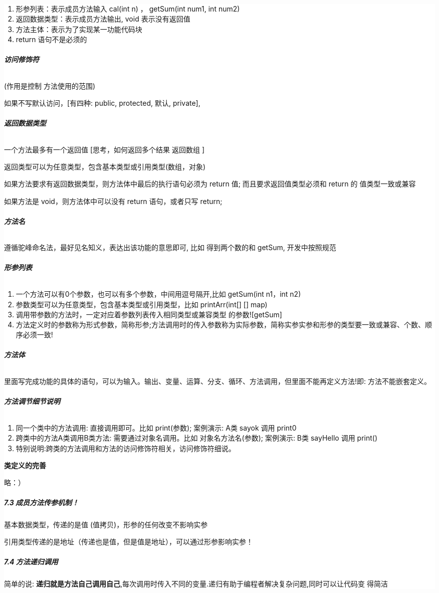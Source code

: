 1. 形参列表：表示成员方法输入 cal(int n) ， getSum(int num1, int num2)
2. 返回数据类型：表示成员方法输出, void 表示没有返回值 
3. 方法主体：表示为了实现某一功能代码块 
4. return 语句不是必须的

###### **访问修饰符** 

(作用是控制 方法使用的范围) 

如果不写默认访问，[有四种: public, protected, 默认, private],

###### **返回数据类型**

一个方法最多有一个返回值 [思考，如何返回多个结果 返回数组 ] 

返回类型可以为任意类型，包含基本类型或引用类型(数组，对象) 

如果方法要求有返回数据类型，则方法体中最后的执行语句必须为 return 值; 而且要求返回值类型必须和 return 的 值类型一致或兼容 

如果方法是 void，则方法体中可以没有 return 语句，或者只写 return;

###### **方法名**

遵循驼峰命名法，最好见名知义，表达出该功能的意思即可, 比如 得到两个数的和 getSum, 开发中按照规范

###### **形参列表**

1. 一个方法可以有0个参数，也可以有多个参数，中间用逗号隔开,比如 getSum(int n1，int n2)
2. 参数类型可以为任意类型，包含基本类型或引用类型，比如 printArr(int[] [] map)
3. 调用带参数的方法时，一定对应着参数列表传入相同类型或兼容类型 的参数![getSum]
4. 方法定义时的参数称为形式参数，简称形参;方法调用时的传入参数称为实际参数，简称实参实参和形参的类型要一致或兼容、个数、顺序必须一致!

###### **方法体**

里面写完成功能的具体的语句，可以为输入。输出、变量、运算、分支、循环、方法调用，但里面不能再定义方法!即: 方法不能嵌套定义。

###### **方法调节细节说明**

1. 同一个类中的方法调用: 直接调用即可。比如 print(参数);
   案例演示: A类 sayok 调用 print0
2. 跨类中的方法A类调用B类方法: 需要通过对象名调用。比如 对象名方法名(参数);
   案例演示: B类 sayHello 调用 print()
3. 特别说明:跨类的方法调用和方法的访问修饰符相关，访问修饰符细说。



**类定义的完善**

略：）

##### 7.3 成员方法传参机制！

基本数据类型，传递的是值 (值拷贝)，形参的任何改变不影响实参

引用类型传递的是地址（传递也是值，但是值是地址），可以通过形参影响实参！



##### 7.4 方法递归调用

简单的说: **递归就是方法自己调用自己**,每次调用时传入不同的变量.递归有助于编程者解决复杂问题,同时可以让代码变 得简洁
